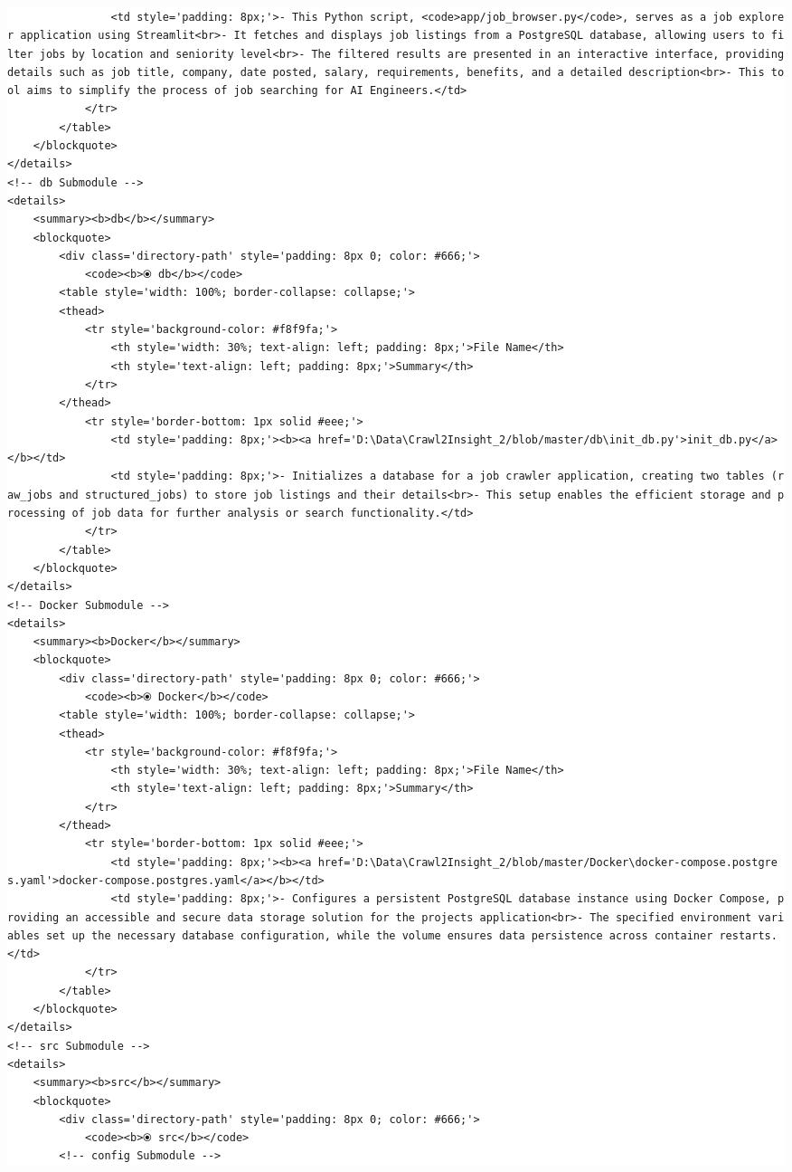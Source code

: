 					<td style='padding: 8px;'>- This Python script, <code>app/job_browser.py</code>, serves as a job explorer application using Streamlit<br>- It fetches and displays job listings from a PostgreSQL database, allowing users to filter jobs by location and seniority level<br>- The filtered results are presented in an interactive interface, providing details such as job title, company, date posted, salary, requirements, benefits, and a detailed description<br>- This tool aims to simplify the process of job searching for AI Engineers.</td>
				</tr>
			</table>
		</blockquote>
	</details>
	<!-- db Submodule -->
	<details>
		<summary><b>db</b></summary>
		<blockquote>
			<div class='directory-path' style='padding: 8px 0; color: #666;'>
				<code><b>⦿ db</b></code>
			<table style='width: 100%; border-collapse: collapse;'>
			<thead>
				<tr style='background-color: #f8f9fa;'>
					<th style='width: 30%; text-align: left; padding: 8px;'>File Name</th>
					<th style='text-align: left; padding: 8px;'>Summary</th>
				</tr>
			</thead>
				<tr style='border-bottom: 1px solid #eee;'>
					<td style='padding: 8px;'><b><a href='D:\Data\Crawl2Insight_2/blob/master/db\init_db.py'>init_db.py</a></b></td>
					<td style='padding: 8px;'>- Initializes a database for a job crawler application, creating two tables (raw_jobs and structured_jobs) to store job listings and their details<br>- This setup enables the efficient storage and processing of job data for further analysis or search functionality.</td>
				</tr>
			</table>
		</blockquote>
	</details>
	<!-- Docker Submodule -->
	<details>
		<summary><b>Docker</b></summary>
		<blockquote>
			<div class='directory-path' style='padding: 8px 0; color: #666;'>
				<code><b>⦿ Docker</b></code>
			<table style='width: 100%; border-collapse: collapse;'>
			<thead>
				<tr style='background-color: #f8f9fa;'>
					<th style='width: 30%; text-align: left; padding: 8px;'>File Name</th>
					<th style='text-align: left; padding: 8px;'>Summary</th>
				</tr>
			</thead>
				<tr style='border-bottom: 1px solid #eee;'>
					<td style='padding: 8px;'><b><a href='D:\Data\Crawl2Insight_2/blob/master/Docker\docker-compose.postgres.yaml'>docker-compose.postgres.yaml</a></b></td>
					<td style='padding: 8px;'>- Configures a persistent PostgreSQL database instance using Docker Compose, providing an accessible and secure data storage solution for the projects application<br>- The specified environment variables set up the necessary database configuration, while the volume ensures data persistence across container restarts.</td>
				</tr>
			</table>
		</blockquote>
	</details>
	<!-- src Submodule -->
	<details>
		<summary><b>src</b></summary>
		<blockquote>
			<div class='directory-path' style='padding: 8px 0; color: #666;'>
				<code><b>⦿ src</b></code>
			<!-- config Submodule -->